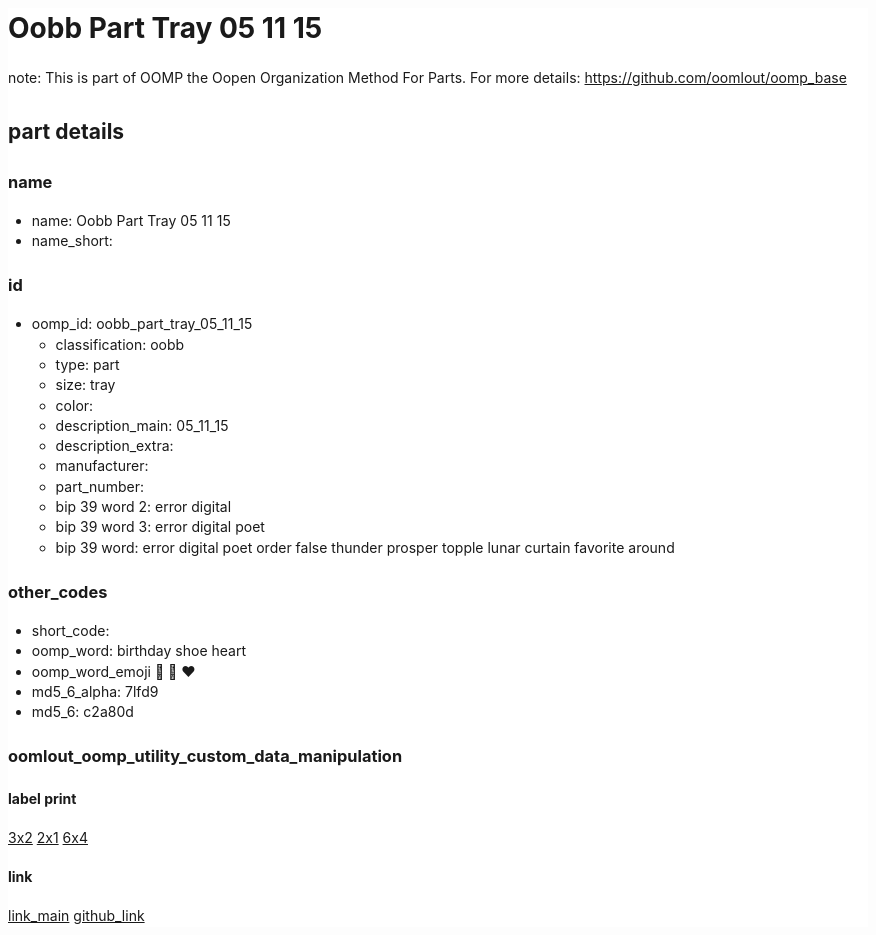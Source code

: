 # Oobb Part Tray 05 11 15  

note: This is part of OOMP the Oopen Organization Method For Parts. For more details: https://github.com/oomlout/oomp_base

##  part details





### name
* name: Oobb Part Tray 05 11 15
* name_short: 
### id
* oomp_id: oobb_part_tray_05_11_15
  * classification: oobb
  * type: part
  * size: tray
  * color: 
  * description_main: 05_11_15
  * description_extra: 
  * manufacturer: 
  * part_number: 
  * bip 39 word 2: error digital
  * bip 39 word 3: error digital poet
  * bip 39 word: error digital poet order false thunder prosper topple lunar curtain favorite around

### other_codes
* short_code: 
* oomp_word: birthday shoe heart
* oomp_word_emoji :birthday: :shoe: :heart:
* md5_6_alpha: 7lfd9
* md5_6: c2a80d






### oomlout_oomp_utility_custom_data_manipulation
#### label print
[3x2](http://192.168.1.245:1112/?label=oomp%207lfd9)
[2x1](http://192.168.1.242:1112/?label=oomp%207lfd9)
[6x4](http://192.168.1.55:1112/?label=oomp%207lfd9)    

#### link

[link_main](https://github.com/oomlout/oomlout_oomp_current_version_messy/tree/main/parts/oobb_part_tray_05_11_15) [github_link](https://github.com/oomlout/oomlout_oomp_part_src/tree/main/parts/oobb_part_tray_05_11_15)                             
